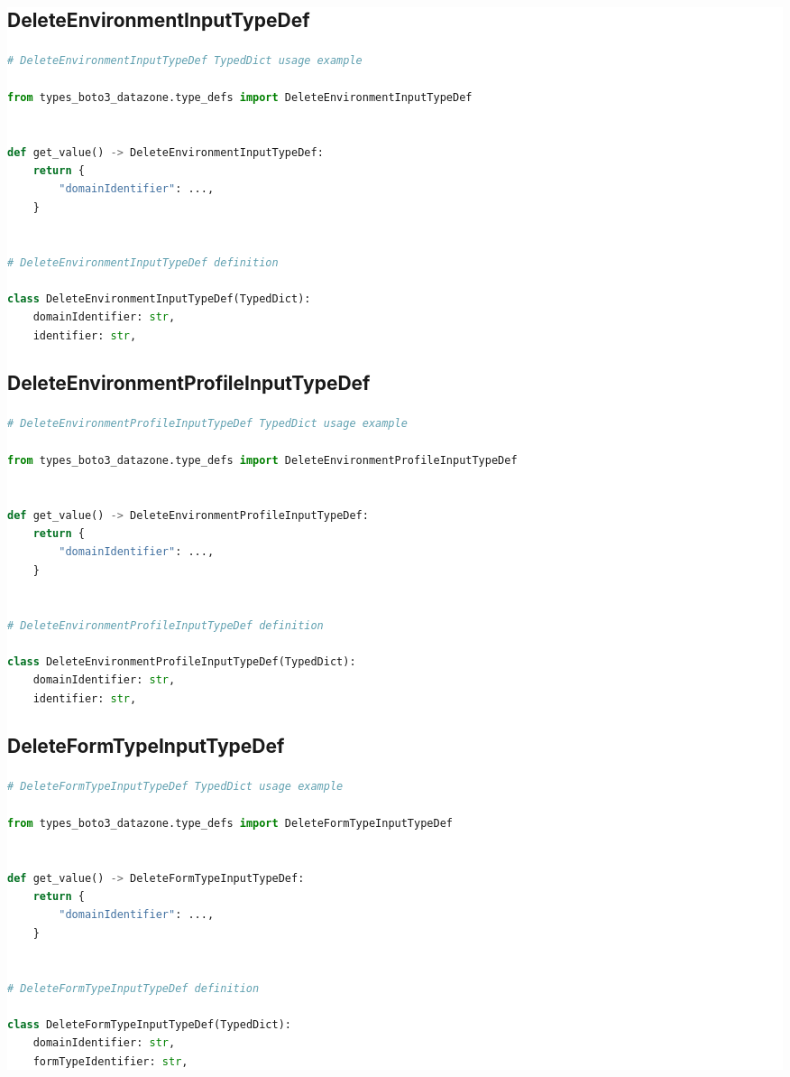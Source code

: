 
## DeleteEnvironmentInputTypeDef

```python
# DeleteEnvironmentInputTypeDef TypedDict usage example

from types_boto3_datazone.type_defs import DeleteEnvironmentInputTypeDef


def get_value() -> DeleteEnvironmentInputTypeDef:
    return {
        "domainIdentifier": ...,
    }


# DeleteEnvironmentInputTypeDef definition

class DeleteEnvironmentInputTypeDef(TypedDict):
    domainIdentifier: str,
    identifier: str,
```


## DeleteEnvironmentProfileInputTypeDef

```python
# DeleteEnvironmentProfileInputTypeDef TypedDict usage example

from types_boto3_datazone.type_defs import DeleteEnvironmentProfileInputTypeDef


def get_value() -> DeleteEnvironmentProfileInputTypeDef:
    return {
        "domainIdentifier": ...,
    }


# DeleteEnvironmentProfileInputTypeDef definition

class DeleteEnvironmentProfileInputTypeDef(TypedDict):
    domainIdentifier: str,
    identifier: str,
```


## DeleteFormTypeInputTypeDef

```python
# DeleteFormTypeInputTypeDef TypedDict usage example

from types_boto3_datazone.type_defs import DeleteFormTypeInputTypeDef


def get_value() -> DeleteFormTypeInputTypeDef:
    return {
        "domainIdentifier": ...,
    }


# DeleteFormTypeInputTypeDef definition

class DeleteFormTypeInputTypeDef(TypedDict):
    domainIdentifier: str,
    formTypeIdentifier: str,
```